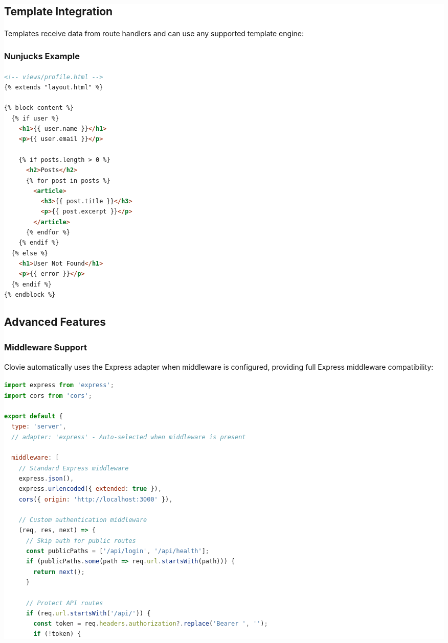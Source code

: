## Template Integration

Templates receive data from route handlers and can use any supported template engine:

### Nunjucks Example

```html
<!-- views/profile.html -->
{% extends "layout.html" %}

{% block content %}
  {% if user %}
    <h1>{{ user.name }}</h1>
    <p>{{ user.email }}</p>
    
    {% if posts.length > 0 %}
      <h2>Posts</h2>
      {% for post in posts %}
        <article>
          <h3>{{ post.title }}</h3>
          <p>{{ post.excerpt }}</p>
        </article>
      {% endfor %}
    {% endif %}
  {% else %}
    <h1>User Not Found</h1>
    <p>{{ error }}</p>
  {% endif %}
{% endblock %}
```

## Advanced Features

### Middleware Support

Clovie automatically uses the Express adapter when middleware is configured, providing full Express middleware compatibility:

```javascript
import express from 'express';
import cors from 'cors';

export default {
  type: 'server',
  // adapter: 'express' - Auto-selected when middleware is present
  
  middleware: [
    // Standard Express middleware
    express.json(),                
    express.urlencoded({ extended: true }),
    cors({ origin: 'http://localhost:3000' }),
    
    // Custom authentication middleware
    (req, res, next) => {
      // Skip auth for public routes
      const publicPaths = ['/api/login', '/api/health'];
      if (publicPaths.some(path => req.url.startsWith(path))) {
        return next();
      }
      
      // Protect API routes
      if (req.url.startsWith('/api/')) {
        const token = req.headers.authorization?.replace('Bearer ', '');
        if (!token) {
```